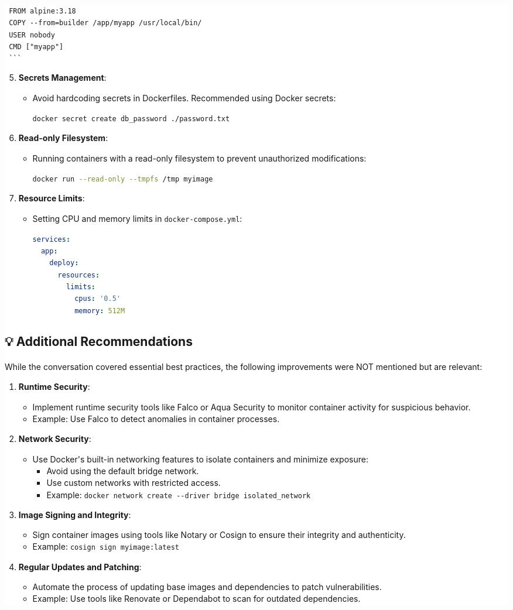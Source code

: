      FROM alpine:3.18
     COPY --from=builder /app/myapp /usr/local/bin/
     USER nobody
     CMD ["myapp"]
     ```

5. **Secrets Management**:
   - Avoid hardcoding secrets in Dockerfiles. Recommended using Docker secrets:
     ```bash
     docker secret create db_password ./password.txt
     ```

6. **Read-only Filesystem**:
   - Running containers with a read-only filesystem to prevent unauthorized modifications:
     ```bash
     docker run --read-only --tmpfs /tmp myimage
     ```

7. **Resource Limits**:
   - Setting CPU and memory limits in `docker-compose.yml`:
     ```yaml
     services:
       app:
         deploy:
           resources:
             limits:
               cpus: '0.5'
               memory: 512M
     ```

## 💡 Additional Recommendations
While the conversation covered essential best practices, the following improvements were NOT mentioned but are relevant:

1. **Runtime Security**:
   - Implement runtime security tools like Falco or Aqua Security to monitor container activity for suspicious behavior.
   - Example: Use Falco to detect anomalies in container processes.

2. **Network Security**:
   - Use Docker's built-in networking features to isolate containers and minimize exposure:
     - Avoid using the default bridge network.
     - Use custom networks with restricted access.
     - Example: `docker network create --driver bridge isolated_network`

3. **Image Signing and Integrity**:
   - Sign container images using tools like Notary or Cosign to ensure their integrity and authenticity.
   - Example: `cosign sign myimage:latest`

4. **Regular Updates and Patching**:
   - Automate the process of updating base images and dependencies to patch vulnerabilities.
   - Example: Use tools like Renovate or Dependabot to scan for outdated dependencies.
